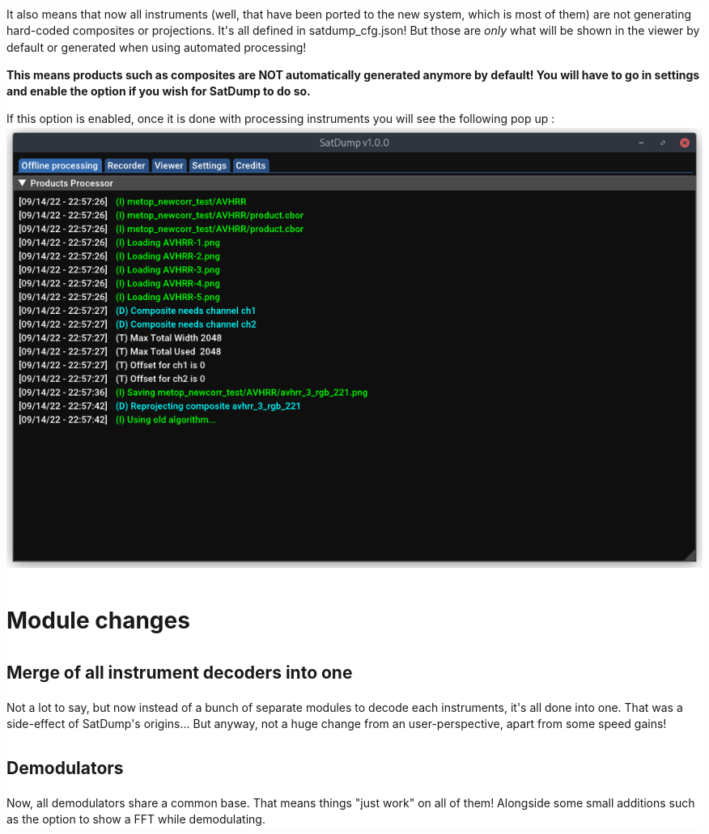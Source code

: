 It also means that now all instruments (well, that have been ported to the new system, which is most of them) are not generating hard-coded composites or projections. It's all defined in satdump_cfg.json! But those are *only* what will be shown in the viewer by default or generated when using automated processing!

**This means products such as composites are NOT automatically generated anymore by default! You will have to go in settings and enable the option if you wish for SatDump to do so.**

If this option is enabled, once it is done with processing instruments you will see the following pop up :  
![](/assets/rework_release/products_processing.png)

# Module changes

## Merge of all instrument decoders into one

Not a lot to say, but now instead of a bunch of separate modules to decode each instruments, it's all done into one. That was a side-effect of SatDump's origins... But anyway, not a huge change from an user-perspective, apart from some speed gains!

## Demodulators

Now, all demodulators share a common base. That means things "just work" on all of them! Alongside some small additions such as the option to show a FFT while demodulating. 
